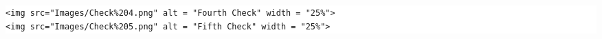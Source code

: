     <img src="Images/Check%204.png" alt = "Fourth Check" width = "25%">
    <img src="Images/Check%205.png" alt = "Fifth Check" width = "25%">